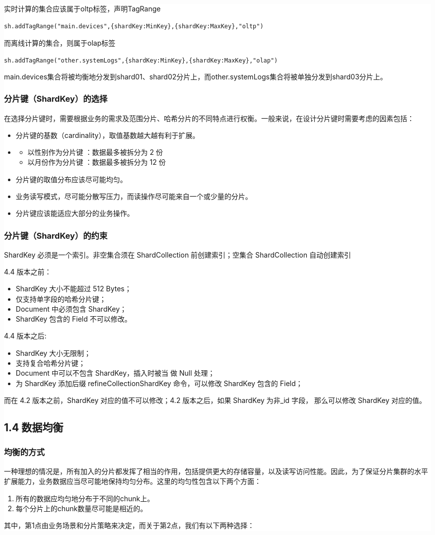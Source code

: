 实时计算的集合应该属于oltp标签，声明TagRange

```shell
sh.addTagRange("main.devices",{shardKey:MinKey},{shardKey:MaxKey},"oltp")
```

而离线计算的集合，则属于olap标签

```shell
sh.addTagRange("other.systemLogs",{shardKey:MinKey},{shardKey:MaxKey},"olap")
```

main.devices集合将被均衡地分发到shard01、shard02分片上，而other.systemLogs集合将被单独分发到shard03分片上。

### **分片键（ShardKey）的选择**

在选择分片键时，需要根据业务的需求及范围分片、哈希分片的不同特点进行权衡。一般来说，在设计分片键时需要考虑的因素包括：

- 分片键的基数（cardinality），取值基数越大越有利于扩展。 

- - 以性别作为分片键 ：数据最多被拆分为 2 份 
  - 以月份作为分片键 ：数据最多被拆分为 12 份	

- 分片键的取值分布应该尽可能均匀。

- 业务读写模式，尽可能分散写压力，而读操作尽可能来自一个或少量的分片。

- 分片键应该能适应大部分的业务操作。

### **分片键（ShardKey）的约束** 

ShardKey 必须是一个索引。非空集合须在 ShardCollection 前创建索引；空集合 ShardCollection 自动创建索引 

4.4 版本之前： 

- ShardKey 大小不能超过 512 Bytes； 
- 仅支持单字段的哈希分片键； 
- Document 中必须包含 ShardKey； 
- ShardKey 包含的 Field 不可以修改。 

4.4 版本之后: 

- ShardKey 大小无限制； 
- 支持复合哈希分片键； 
- Document 中可以不包含 ShardKey，插入时被当 做 Null 处理； 
- 为 ShardKey 添加后缀 refineCollectionShardKey 命令，可以修改 ShardKey 包含的 Field； 	

而在 4.2 版本之前，ShardKey 对应的值不可以修改；4.2 版本之后，如果 ShardKey 为非_id 字段， 那么可以修改 ShardKey 对应的值。

## **1.4 数据均衡**

### **均衡的方式**

一种理想的情况是，所有加入的分片都发挥了相当的作用，包括提供更大的存储容量，以及读写访问性能。因此，为了保证分片集群的水平扩展能力，业务数据应当尽可能地保持均匀分布。这里的均匀性包含以下两个方面：

1. 所有的数据应均匀地分布于不同的chunk上。
2. 每个分片上的chunk数量尽可能是相近的。

其中，第1点由业务场景和分片策略来决定，而关于第2点，我们有以下两种选择：
